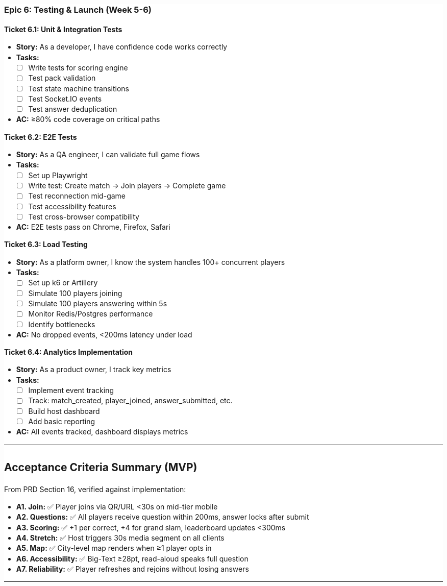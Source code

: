 ### Epic 6: Testing & Launch (Week 5-6)

**Ticket 6.1: Unit & Integration Tests**

- **Story:** As a developer, I have confidence code works correctly
- **Tasks:**
  - [ ] Write tests for scoring engine
  - [ ] Test pack validation
  - [ ] Test state machine transitions
  - [ ] Test Socket.IO events
  - [ ] Test answer deduplication
- **AC:** ≥80% code coverage on critical paths

**Ticket 6.2: E2E Tests**

- **Story:** As a QA engineer, I can validate full game flows
- **Tasks:**
  - [ ] Set up Playwright
  - [ ] Write test: Create match → Join players → Complete game
  - [ ] Test reconnection mid-game
  - [ ] Test accessibility features
  - [ ] Test cross-browser compatibility
- **AC:** E2E tests pass on Chrome, Firefox, Safari

**Ticket 6.3: Load Testing**

- **Story:** As a platform owner, I know the system handles 100+ concurrent players
- **Tasks:**
  - [ ] Set up k6 or Artillery
  - [ ] Simulate 100 players joining
  - [ ] Simulate 100 players answering within 5s
  - [ ] Monitor Redis/Postgres performance
  - [ ] Identify bottlenecks
- **AC:** No dropped events, <200ms latency under load

**Ticket 6.4: Analytics Implementation**

- **Story:** As a product owner, I track key metrics
- **Tasks:**
  - [ ] Implement event tracking
  - [ ] Track: match_created, player_joined, answer_submitted, etc.
  - [ ] Build host dashboard
  - [ ] Add basic reporting
- **AC:** All events tracked, dashboard displays metrics

---

## Acceptance Criteria Summary (MVP)

From PRD Section 16, verified against implementation:

- **A1. Join:** ✅ Player joins via QR/URL <30s on mid-tier mobile
- **A2. Questions:** ✅ All players receive question within 200ms, answer locks after submit
- **A3. Scoring:** ✅ +1 per correct, +4 for grand slam, leaderboard updates <300ms
- **A4. Stretch:** ✅ Host triggers 30s media segment on all clients
- **A5. Map:** ✅ City-level map renders when ≥1 player opts in
- **A6. Accessibility:** ✅ Big-Text ≥28pt, read-aloud speaks full question
- **A7. Reliability:** ✅ Player refreshes and rejoins without losing answers

---